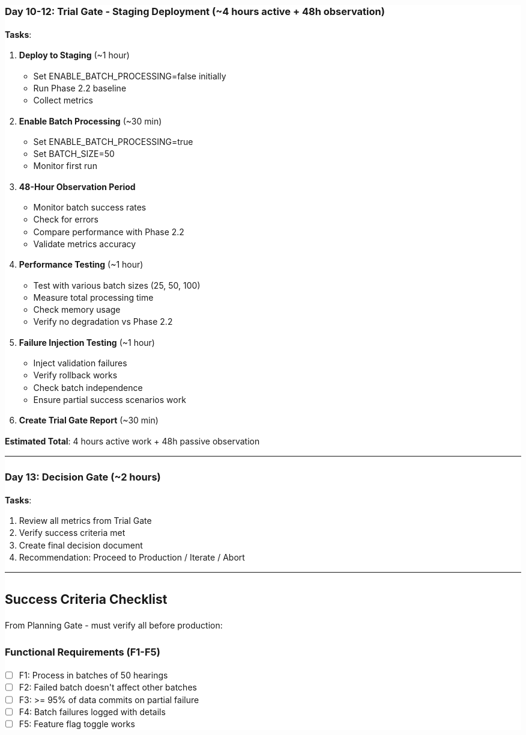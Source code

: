 ### Day 10-12: Trial Gate - Staging Deployment (~4 hours active + 48h observation)

**Tasks**:
1. **Deploy to Staging** (~1 hour)
   - Set ENABLE_BATCH_PROCESSING=false initially
   - Run Phase 2.2 baseline
   - Collect metrics

2. **Enable Batch Processing** (~30 min)
   - Set ENABLE_BATCH_PROCESSING=true
   - Set BATCH_SIZE=50
   - Monitor first run

3. **48-Hour Observation Period**
   - Monitor batch success rates
   - Check for errors
   - Compare performance with Phase 2.2
   - Validate metrics accuracy

4. **Performance Testing** (~1 hour)
   - Test with various batch sizes (25, 50, 100)
   - Measure total processing time
   - Check memory usage
   - Verify no degradation vs Phase 2.2

5. **Failure Injection Testing** (~1 hour)
   - Inject validation failures
   - Verify rollback works
   - Check batch independence
   - Ensure partial success scenarios work

6. **Create Trial Gate Report** (~30 min)

**Estimated Total**: 4 hours active work + 48h passive observation

---

### Day 13: Decision Gate (~2 hours)

**Tasks**:
1. Review all metrics from Trial Gate
2. Verify success criteria met
3. Create final decision document
4. Recommendation: Proceed to Production / Iterate / Abort

---

## Success Criteria Checklist

From Planning Gate - must verify all before production:

### Functional Requirements (F1-F5)
- [ ] F1: Process in batches of 50 hearings
- [ ] F2: Failed batch doesn't affect other batches
- [ ] F3: >= 95% of data commits on partial failure
- [ ] F4: Batch failures logged with details
- [ ] F5: Feature flag toggle works
